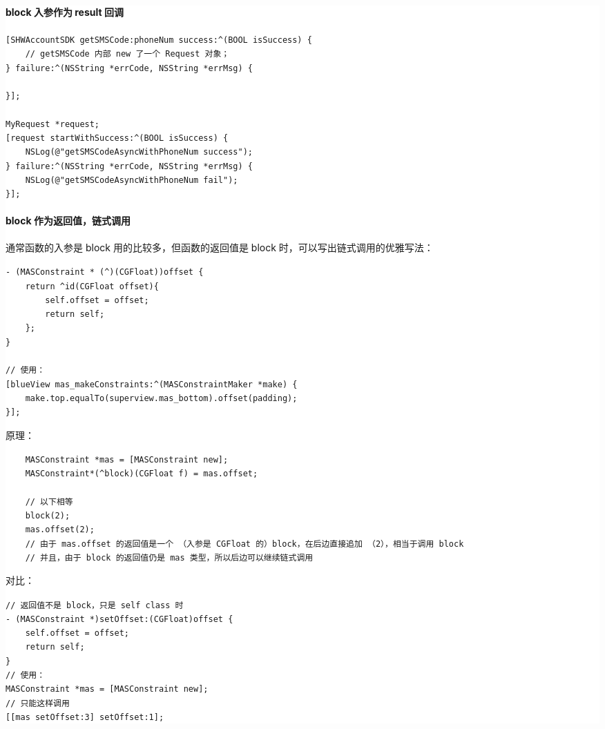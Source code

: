 #### block 入参作为 result 回调

```ObjC
[SHWAccountSDK getSMSCode:phoneNum success:^(BOOL isSuccess) {
    // getSMSCode 内部 new 了一个 Request 对象；
} failure:^(NSString *errCode, NSString *errMsg) {

}];

MyRequest *request;
[request startWithSuccess:^(BOOL isSuccess) {
    NSLog(@"getSMSCodeAsyncWithPhoneNum success");
} failure:^(NSString *errCode, NSString *errMsg) {
    NSLog(@"getSMSCodeAsyncWithPhoneNum fail");
}];
```

#### block 作为返回值，链式调用

通常函数的入参是 block 用的比较多，但函数的返回值是 block 时，可以写出链式调用的优雅写法：

```ObjC
- (MASConstraint * (^)(CGFloat))offset {
    return ^id(CGFloat offset){
        self.offset = offset;
        return self;
    };
}

// 使用：
[blueView mas_makeConstraints:^(MASConstraintMaker *make) {
    make.top.equalTo(superview.mas_bottom).offset(padding);
}];
```

原理：

```ObjC
    MASConstraint *mas = [MASConstraint new];
    MASConstraint*(^block)(CGFloat f) = mas.offset;
    
    // 以下相等
    block(2);
    mas.offset(2);
    // 由于 mas.offset 的返回值是一个 （入参是 CGFloat 的）block，在后边直接追加 （2），相当于调用 block
    // 并且，由于 block 的返回值仍是 mas 类型，所以后边可以继续链式调用     
```

对比：

```ObjC
// 返回值不是 block，只是 self class 时
- (MASConstraint *)setOffset:(CGFloat)offset {
    self.offset = offset;
    return self;
}
// 使用：
MASConstraint *mas = [MASConstraint new];
// 只能这样调用
[[mas setOffset:3] setOffset:1];
```

